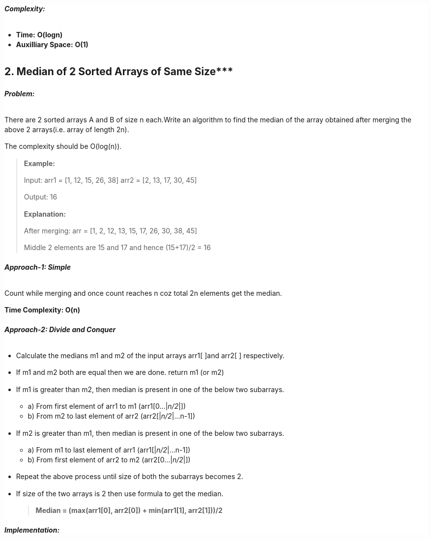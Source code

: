 ###### **Complexity:**

- **Time:** **O(logn)** 
- **Auxilliary Space:** **O(1)**



## 2. Median of 2 Sorted Arrays of Same Size***

###### **Problem:**

There are 2 sorted arrays A and B of size n each.Write an algorithm to find the median of the array obtained after merging the above 2 arrays(i.e. array of length 2n).

The complexity should be O(log(n)).

> **Example:**
>
> Input:  arr1 = [1, 12, 15, 26, 38]     arr2 = [2, 13, 17, 30, 45] 
>
> Output: 16 
>
> 
>
> **Explanation:**
>
> After merging:  arr = [1, 2, 12, 13, 15, 17, 26, 30, 38, 45] 
>
> Middle 2 elements are 15 and 17 and hence (15+17)/2 = 16 

###### **Approach-1: Simple**

Count while merging and once count reaches n coz total 2n elements get the median.

**Time Complexity: O(n)**

###### **Approach-2: Divide and Conquer**

- Calculate the medians m1 and m2 of the input arrays arr1[ ]and arr2[ ] respectively.

- If m1 and m2 both are equal then we are done. return m1 (or m2)

- If m1 is greater than m2, then median is present in one of the below two subarrays.

    - a) From first element of arr1 to m1 (arr1[0...|_n/2_|])
    - b) From m2 to last element of arr2  (arr2[|_n/2_|...n-1])

- If m2 is greater than m1, then median is present in one of the below two subarrays.

    - a) From m1 to last element of arr1  (arr1[|_n/2_|...n-1])
    - b) From first element of arr2 to m2 (arr2[0...|_n/2_|])

- Repeat the above process until size of both the subarrays becomes 2.

- If size of the two arrays is 2 then use formula to get the median.

    > **Median = (max(arr1[0], arr2[0]) + min(arr1[1], arr2[1]))/2**

###### **Implementation:**
